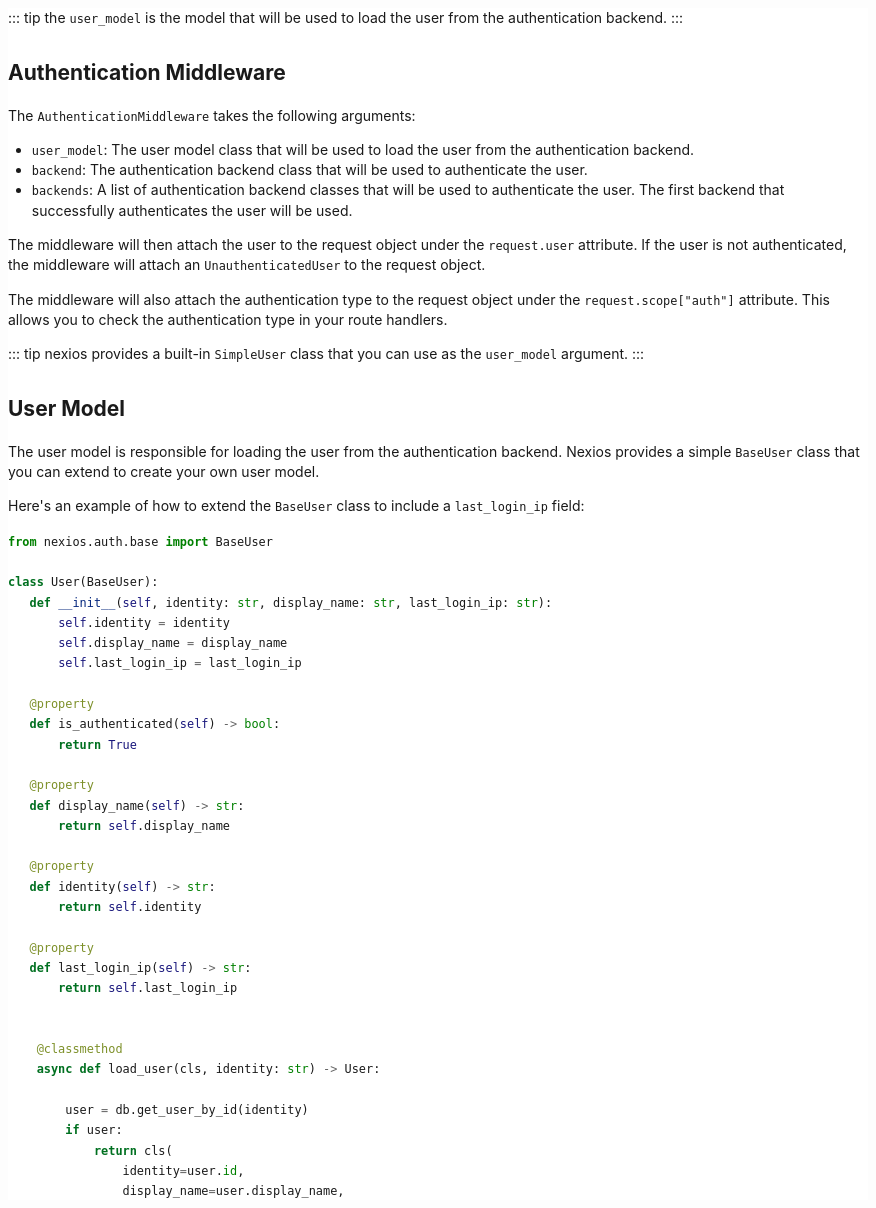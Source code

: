 ::: tip
the `user_model` is the model that will be used to load the user from the authentication backend.
:::

## Authentication Middleware
The `AuthenticationMiddleware` takes the following arguments:

- `user_model`: The user model class that will be used to load the user from the authentication backend.
- `backend`: The authentication backend class that will be used to authenticate the user.
- `backends`: A list of authentication backend classes that will be used to authenticate the user. The first backend that successfully authenticates the user will be used.

The middleware will then attach the user to the request object under the `request.user` attribute. If the user is not authenticated, the middleware will attach an `UnauthenticatedUser` to the request object.

The middleware will also attach the authentication type to the request object under the `request.scope["auth"]` attribute. This allows you to check the authentication type in your route handlers.

::: tip
nexios provides a built-in `SimpleUser` class that you can use as the `user_model` argument.
:::


## User Model

The user model is responsible for loading the user from the authentication backend. Nexios provides a simple `BaseUser` class that you can extend to create your own user model.

Here's an example of how to extend the `BaseUser` class to include a `last_login_ip` field:

```python
from nexios.auth.base import BaseUser

class User(BaseUser):
   def __init__(self, identity: str, display_name: str, last_login_ip: str):
       self.identity = identity
       self.display_name = display_name
       self.last_login_ip = last_login_ip

   @property
   def is_authenticated(self) -> bool:
       return True

   @property
   def display_name(self) -> str:
       return self.display_name

   @property
   def identity(self) -> str:
       return self.identity

   @property
   def last_login_ip(self) -> str:
       return self.last_login_ip


    @classmethod
    async def load_user(cls, identity: str) -> User:
        
        user = db.get_user_by_id(identity)
        if user:
            return cls(
                identity=user.id,
                display_name=user.display_name,
```